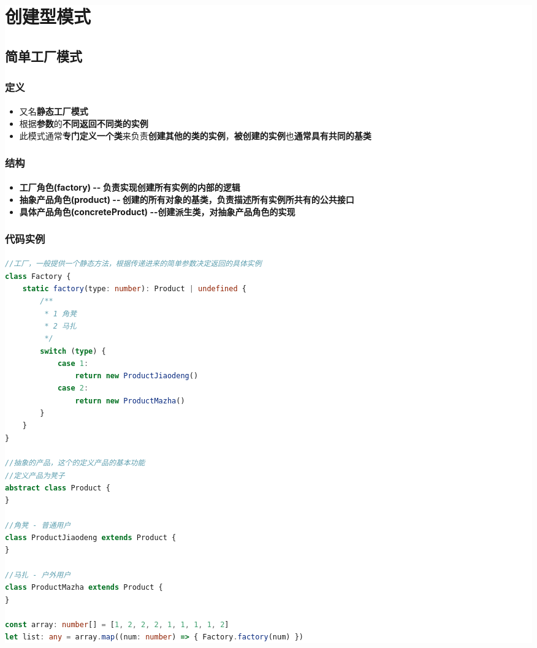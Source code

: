 # 创建型模式

## 简单工厂模式

### 定义

* 又名**静态工厂模式**
* 根据**参数**的**不同返回不同类的实例**
* 此模式通常**专门定义一个类**来负责**创建其他的类的实例**，**被创建的实例**也**通常具有共同的基类**

### 结构

* **工厂角色(factory) -- 负责实现创建所有实例的内部的逻辑**
* **抽象产品角色(product) -- 创建的所有对象的基类，负责描述所有实例所共有的公共接口**
* **具体产品角色(concreteProduct) --创建派生类，对抽象产品角色的实现**

### 代码实例

```typescript
//工厂，一般提供一个静态方法，根据传递进来的简单参数决定返回的具体实例
class Factory {
    static factory(type: number): Product | undefined {
        /**
         * 1 角凳
         * 2 马扎
         */
        switch (type) {
            case 1:
                return new ProductJiaodeng()
            case 2:
                return new ProductMazha()
        }
    }
}

//抽象的产品，这个的定义产品的基本功能
//定义产品为凳子
abstract class Product {
}

//角凳 - 普通用户
class ProductJiaodeng extends Product {
}

//马扎 - 户外用户
class ProductMazha extends Product {
}

const array: number[] = [1, 2, 2, 2, 1, 1, 1, 1, 2]
let list: any = array.map((num: number) => { Factory.factory(num) }) 
```
